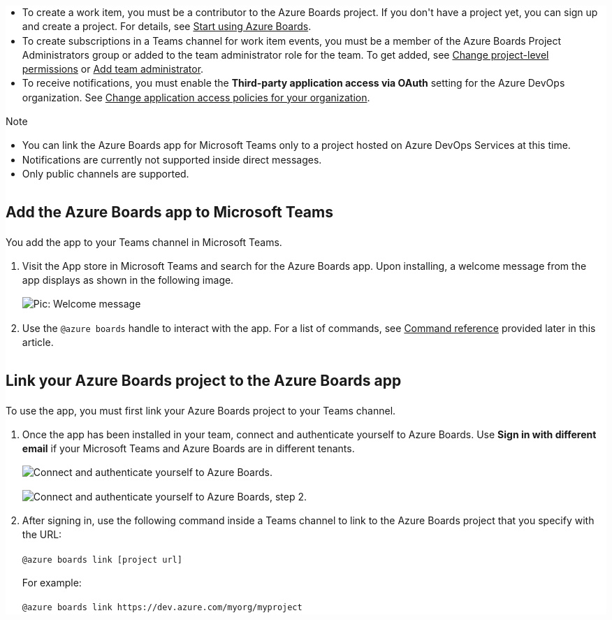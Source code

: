 - To create a work item, you must be a contributor to the Azure Boards project. If you don't have a project yet, you can sign up and create a project. For details, see [Start using Azure Boards](../get-started/index.md). 
- To create subscriptions in a Teams channel for work item events, you must be a member of the Azure Boards Project Administrators group or added to the team administrator role for the team. To get added, see [Change project-level permissions](../../organizations/security/change-project-level-permissions.md) or [Add team administrator](../../organizations/settings/add-team-administrator.md). 
- To receive notifications, you must enable the **Third-party application access via OAuth** setting for the Azure DevOps organization. See [Change application access policies for your organization](../../organizations/accounts/change-application-access-policies.md).

> [!NOTE]
> * You can link the Azure Boards app for Microsoft Teams only to a project hosted on Azure DevOps Services at this time.  
> * Notifications are currently not supported inside direct messages.
> * Only public channels are supported.

## Add the Azure Boards app to Microsoft Teams

You add the app to your Teams channel in Microsoft Teams.

1. Visit the App store in Microsoft Teams and search for the Azure Boards app. Upon installing, a welcome message from the app displays as shown in the following image. 

	![Pic: Welcome message](./media/integrations-teams/welcome-message.png)

2. Use the `@azure boards` handle to interact with the app. For a list of commands, see [Command reference](#azure-boards-command-reference) provided later in this article.

## Link your Azure Boards project to the Azure Boards app

To use the app, you must first link your Azure Boards project to your Teams channel. 

1. Once the app has been installed in your team, connect and authenticate yourself to Azure Boards. Use **Sign in with different email** if your Microsoft Teams and Azure Boards are in different tenants. 

	![Connect and authenticate yourself to Azure Boards.](./media/integrations-teams/signin1.png)
	
	![Connect and authenticate yourself to Azure Boards, step 2.](./media/integrations-teams/signin2.png)

2. After signing in, use the following command inside a Teams channel to link to the Azure Boards project that you specify with the URL:

	```
	@azure boards link [project url]
	```

	For example:

	```
	@azure boards link https://dev.azure.com/myorg/myproject
	```
